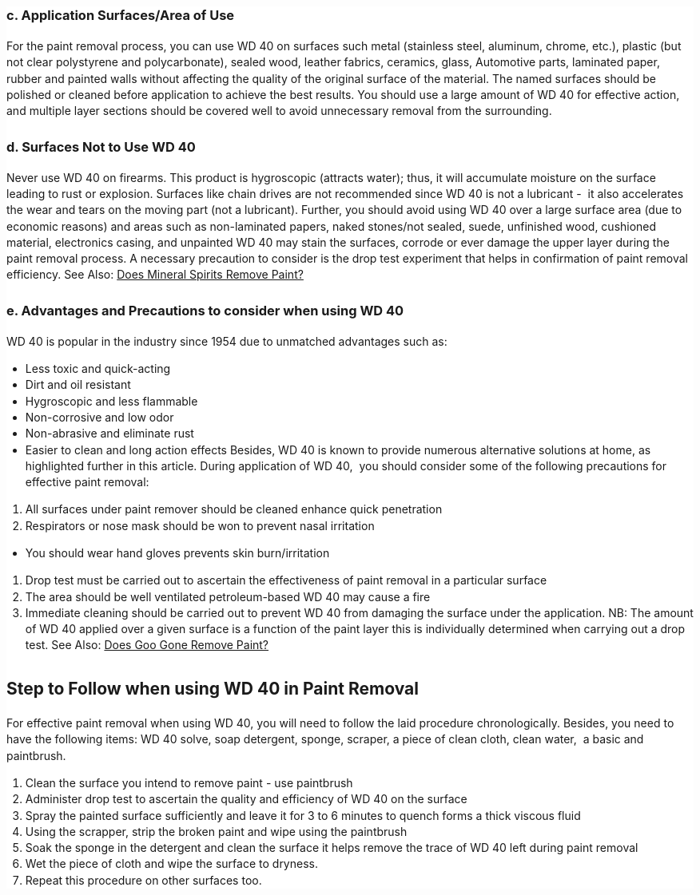 ### c. Application Surfaces/Area of Use
For the paint removal process, you can use WD 40 on surfaces such metal (stainless steel, aluminum, chrome, etc.), plastic (but not clear polystyrene and polycarbonate), sealed wood, leather fabrics, ceramics, glass, Automotive parts, laminated paper, rubber and painted walls without affecting the quality of the original surface of the material.
The named surfaces should be polished or cleaned before application to achieve the best results. You should use a large amount of WD 40 for effective action, and multiple layer sections should be covered well to avoid unnecessary removal from the surrounding.
### d. Surfaces Not to Use WD 40
Never use WD 40 on firearms. This product is hygroscopic (attracts water); thus, it will accumulate moisture on the surface leading to rust or explosion.
Surfaces like chain drives are not recommended since WD 40 is not a lubricant -  it also accelerates the wear and tears on the moving part (not a lubricant).
Further, you should avoid using WD 40 over a large surface area (due to economic reasons) and areas such as non-laminated papers, naked stones/not sealed, suede, unfinished wood, cushioned material, electronics casing, and unpainted  WD 40 may stain the surfaces, corrode or ever damage the upper layer during the paint removal process.
A necessary precaution to consider is the drop test experiment that helps in confirmation of paint removal efficiency.
See Also:
[Does Mineral Spirits Remove Paint?](https://pestpolicy.com/does-mineral-spirits-remove-paint/)
### e. Advantages and Precautions to consider when using WD 40
WD 40 is popular in the industry since 1954 due to unmatched advantages such as:
- Less toxic and quick-acting
- Dirt and oil resistant
- Hygroscopic and less flammable
- Non-corrosive and low odor
- Non-abrasive and eliminate rust
- Easier to clean and long action effects
Besides, WD 40 is known to provide numerous alternative solutions at home, as highlighted further in this article.
During application of WD 40,  you should consider some of the following precautions for effective paint removal:
1. All surfaces under paint remover should be cleaned  enhance quick penetration
2. Respirators or nose mask should be won  to prevent nasal irritation
- You should wear hand gloves  prevents skin burn/irritation
1. Drop test must be carried out  to ascertain the effectiveness of paint removal in a particular surface
2. The area should be well ventilated  petroleum-based WD 40 may cause a fire
3. Immediate cleaning should be carried out to prevent WD 40 from damaging the surface under the application.
NB: The amount of WD 40 applied over a given surface is a function of the paint layer  this is individually determined when carrying out a drop test.
See Also:
[Does Goo Gone Remove Paint?](https://pestpolicy.com/does-goo-gone-remove-paint/)
## Step to Follow when using WD 40 in Paint Removal
For effective paint removal when using WD 40, you will need to follow the laid procedure chronologically. Besides, you need to have the following items: WD 40 solve, soap detergent, sponge, scraper, a piece of clean cloth, clean water,  a basic and paintbrush.
1. Clean the surface you intend to remove paint - use paintbrush
2. Administer drop test to ascertain the quality and efficiency of WD 40 on the surface
3. Spray the painted surface sufficiently and leave it for 3 to 6 minutes to quench  forms a thick viscous fluid
4. Using the scrapper, strip the broken paint and wipe using the paintbrush
5. Soak the sponge in the detergent and clean the surface  it helps remove the trace of WD 40 left during paint removal
6. Wet the piece of cloth and wipe the surface to dryness.
7. Repeat this procedure on other surfaces too.